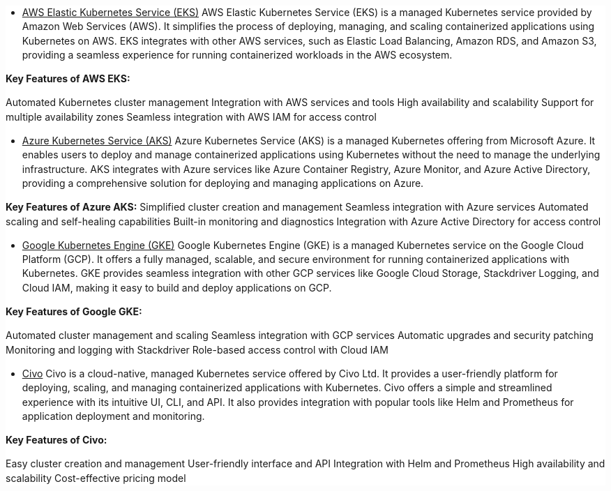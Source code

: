 - [AWS Elastic Kubernetes Service (EKS)](https://aws.amazon.com/eks/)
AWS Elastic Kubernetes Service (EKS) is a managed Kubernetes service provided by Amazon Web Services (AWS). It simplifies the process of deploying, managing, and scaling containerized applications using Kubernetes on AWS. EKS integrates with other AWS services, such as Elastic Load Balancing, Amazon RDS, and Amazon S3, providing a seamless experience for running containerized workloads in the AWS ecosystem.

**Key Features of AWS EKS:**

Automated Kubernetes cluster management
Integration with AWS services and tools
High availability and scalability
Support for multiple availability zones
Seamless integration with AWS IAM for access control

- [Azure Kubernetes Service (AKS)](https://azure.microsoft.com/en-us/products/kubernetes-service)
Azure Kubernetes Service (AKS) is a managed Kubernetes offering from Microsoft Azure. It enables users to deploy and manage containerized applications using Kubernetes without the need to manage the underlying infrastructure. AKS integrates with Azure services like Azure Container Registry, Azure Monitor, and Azure Active Directory, providing a comprehensive solution for deploying and managing applications on Azure.

**Key Features of Azure AKS:**
Simplified cluster creation and management
Seamless integration with Azure services
Automated scaling and self-healing capabilities
Built-in monitoring and diagnostics
Integration with Azure Active Directory for access control

- [Google Kubernetes Engine (GKE)](https://cloud.google.com/kubernetes-engine)
Google Kubernetes Engine (GKE) is a managed Kubernetes service on the Google Cloud Platform (GCP). It offers a fully managed, scalable, and secure environment for running containerized applications with Kubernetes. GKE provides seamless integration with other GCP services like Google Cloud Storage, Stackdriver Logging, and Cloud IAM, making it easy to build and deploy applications on GCP.

**Key Features of Google GKE:**

Automated cluster management and scaling
Seamless integration with GCP services
Automatic upgrades and security patching
Monitoring and logging with Stackdriver
Role-based access control with Cloud IAM

- [Civo](https://www.civo.com/)
Civo is a cloud-native, managed Kubernetes service offered by Civo Ltd. It provides a user-friendly platform for deploying, scaling, and managing containerized applications with Kubernetes. Civo offers a simple and streamlined experience with its intuitive UI, CLI, and API. It also provides integration with popular tools like Helm and Prometheus for application deployment and monitoring.

**Key Features of Civo:**

Easy cluster creation and management
User-friendly interface and API
Integration with Helm and Prometheus
High availability and scalability
Cost-effective pricing model
